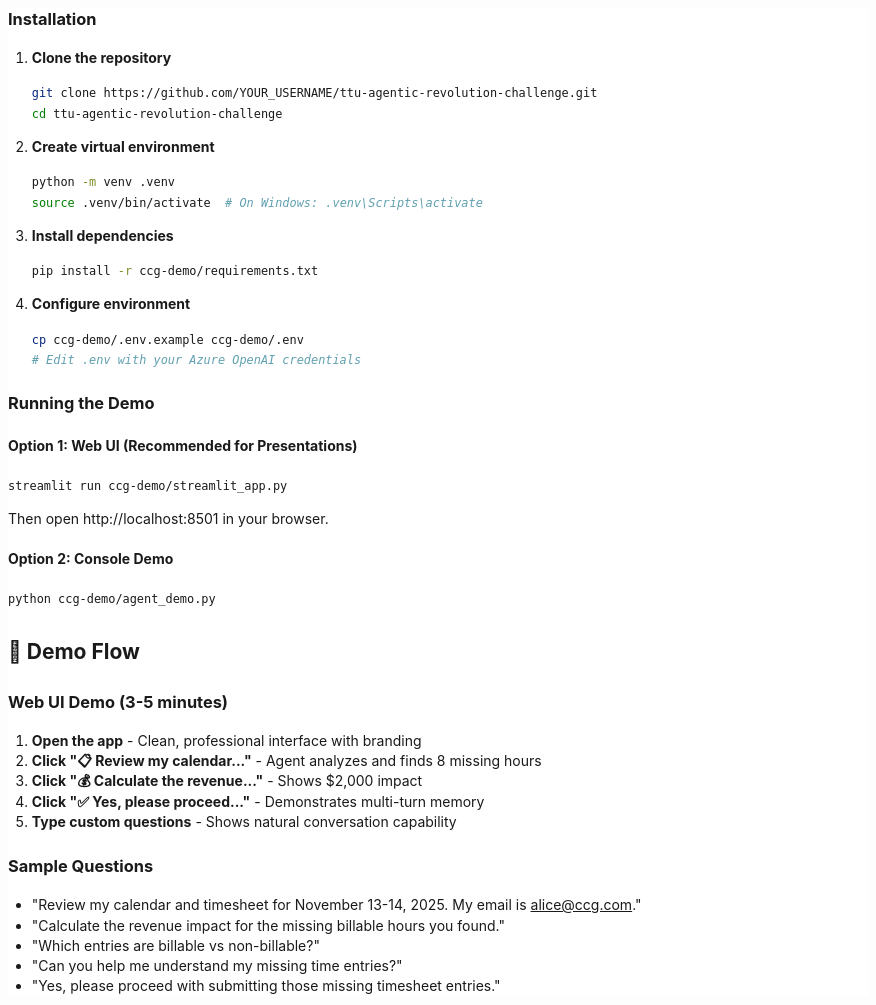 ### Installation

1. **Clone the repository**
   ```bash
   git clone https://github.com/YOUR_USERNAME/ttu-agentic-revolution-challenge.git
   cd ttu-agentic-revolution-challenge
   ```

2. **Create virtual environment**
   ```bash
   python -m venv .venv
   source .venv/bin/activate  # On Windows: .venv\Scripts\activate
   ```

3. **Install dependencies**
   ```bash
   pip install -r ccg-demo/requirements.txt
   ```

4. **Configure environment**
   ```bash
   cp ccg-demo/.env.example ccg-demo/.env
   # Edit .env with your Azure OpenAI credentials
   ```

### Running the Demo

#### Option 1: Web UI (Recommended for Presentations)
```bash
streamlit run ccg-demo/streamlit_app.py
```
Then open http://localhost:8501 in your browser.

#### Option 2: Console Demo
```bash
python ccg-demo/agent_demo.py
```

## 🎯 Demo Flow

### Web UI Demo (3-5 minutes)

1. **Open the app** - Clean, professional interface with branding
2. **Click "📋 Review my calendar..."** - Agent analyzes and finds 8 missing hours
3. **Click "💰 Calculate the revenue..."** - Shows $2,000 impact
4. **Click "✅ Yes, please proceed..."** - Demonstrates multi-turn memory
5. **Type custom questions** - Shows natural conversation capability

### Sample Questions

- "Review my calendar and timesheet for November 13-14, 2025. My email is alice@ccg.com."
- "Calculate the revenue impact for the missing billable hours you found."
- "Which entries are billable vs non-billable?"
- "Can you help me understand my missing time entries?"
- "Yes, please proceed with submitting those missing timesheet entries."
